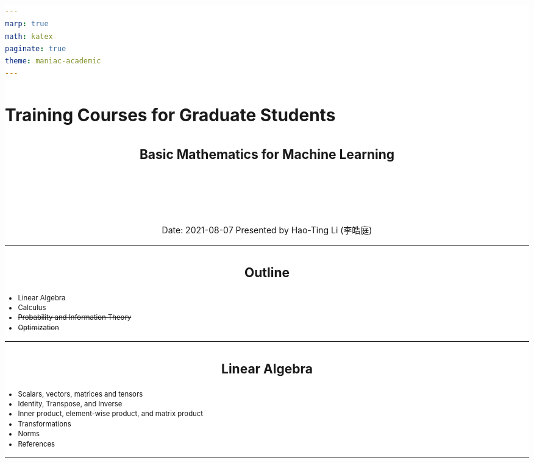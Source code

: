 ```yaml
---
marp: true
math: katex
paginate: true
theme: maniac-academic
---
```


<style scoped>
  h2, p {
    text-align: center;
  }
</style>

#  Training Courses for Graduate Students

## Basic Mathematics for Machine Learning

\
\
\
\
Date: 2021-08-07
Presented by Hao-Ting Li (李皓庭)

---

## Outline

- Linear Algebra
- Calculus
- <del>Probability and Information Theory</del>
- <del>Optimization</del>

---

## Linear Algebra

- Scalars, vectors, matrices and tensors
- Identity, Transpose, and Inverse
- Inner product, element-wise product, and matrix product
- Transformations
- Norms
- References

----

<style scoped>

li,ul {
  font-size: 90%;
}
